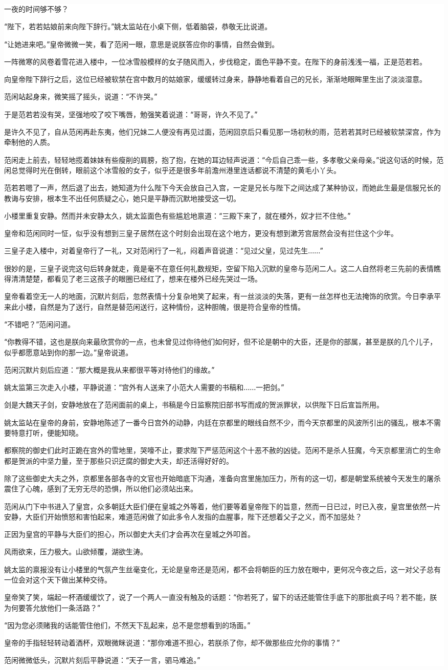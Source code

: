 一夜的时间够不够？

“陛下，若若姑娘前来向陛下辞行。”姚太监站在小桌下侧，低着脑袋，恭敬无比说道。

“让她进来吧。”皇帝微微一笑，看了范闲一眼，意思是说朕答应你的事情，自然会做到。

一阵微寒的风卷着雪花进入楼中，一位冰雪般模样的女子随风而入，步伐稳定，面色平静不变。在陛下的身前浅浅一福，正是范若若。

向皇帝陛下辞行之后，这位已经被软禁在宫中数月的姑娘家，缓缓转过身来，静静地看着自己的兄长，渐渐地眼眸里生出了淡淡湿意。

范闲站起身来，微笑摇了摇头，说道：“不许哭。”

于是范若若没有哭，坚强地咬了咬下嘴唇，勉强笑着说道：“哥哥，许久不见了。”

是许久不见了，自从范闲再赴东夷，他们兄妹二人便没有再见过面，范闲回京后只看见那一场初秋的雨，范若若其时已经被软禁深宫，作为牵制他的人质。

范闲走上前去，轻轻地揽着妹妹有些瘦削的肩膀，抱了抱，在她的耳边轻声说道：“今后自己乖一些，多孝敬父亲母亲。”说这句话的时候，范闲总觉得时光在倒转，眼前这个冰雪般的女子，似乎还是很多年前澹州港里连话都说不清楚的黄毛小丫头。

范若若嗯了一声，然后退了出去，她知道为什么陛下今天会放自己入宫，一定是兄长与陛下之间达成了某种协议，而她此生最是信服兄长的教诲与安排，根本生不出任何质疑之心，她只是平静而沉默地接受这一切。

小楼里重复安静。然而并未安静太久，姚太监面色有些尴尬地禀道：“三殿下来了，就在楼外，奴才拦不住他。”

皇帝和范闲同时一怔，似乎没有想到三皇子居然在这个时刻会出现在这个地方，更没有想到漱芳宫居然会没有拦住这个少年。

三皇子走入楼中，对着皇帝行了一礼，又对范闲行了一礼，闷着声音说道：“见过父皇，见过先生……”

很妙的是，三皇子说完这句后转身就走，竟是毫不在意任何礼数规矩，空留下陷入沉默的皇帝与范闲二人。这二人自然将老三先前的表情瞧得清清楚楚，都看见了老三这孩子的眼圈已经红了，想来在楼外已经先哭过一场。

皇帝看着空无一人的地面，沉默片刻后，忽然表情十分复杂地笑了起来，有一丝淡淡的失落，更有一丝怎样也无法掩饰的欣赏。今日李承平来此小楼，自然是为了送行，自然是替范闲送行，这种情份，这种胆魄，很是符合皇帝的性情。

“不错吧？”范闲问道。

“你教得不错，这也是朕向来最欣赏你的一点，也未曾见过你待他们如何好，但不论是朝中的大臣，还是你的部属，甚至是朕的几个儿子，似乎都愿意站到你的那一边。”皇帝说道。

范闲沉默片刻后应道：“那大概是我从来都很平等对待他们的缘故。”

姚太监第三次走入小楼，平静说道：“宫外有人送来了小范大人需要的书稿和……一把剑。”

剑是大魏天子剑，安静地放在了范闲面前的桌上，书稿是今日监察院旧部书写而成的贺派罪状，以供陛下日后宣旨所用。

姚太监站在皇帝的身前，安静地陈述了一番今日宫外的动静，内廷在京都里的眼线自然不少，而今天京都里的风波所引出的骚乱，根本不需要特意打听，便能知晓。

都察院的御史们此时正跪在宫外的雪地里，哭嚎不止，要求陛下严惩范闲这个十恶不赦的凶徒。范闲不是杀人狂魔，今天京都里消亡的生命都是贺派的中坚力量，至于那些只识迂腐的御史大夫，却还活得好好的。

除了这些御史大夫之外，京都里各部各寺的文官也开始暗底下沟通，准备向宫里施加压力，所有的这一切，都是朝堂系统被今天发生的屠杀震住了心魄，感到了无穷无尽的恐惧，所以他们必须站出来。

范闲从门下中书进入了皇宫，众多朝廷大臣们便在皇城之外等着，他们要等着皇帝陛下的旨意，然而一日已过，时已入夜，皇宫里依然一片安静，大臣们开始愤怒和害怕起来，难道范闲做了如此多令人发指的血腥事，陛下还想着父子之义，而不加惩处？

正因为皇宫的平静与大臣们的担心，所以御史大夫们才会再次在皇城之外叩首。

风雨欲来，压力极大。山欲倾覆，湖欲生涛。

姚太监的禀报没有让小楼里的气氛产生丝毫变化，无论是皇帝还是范闲，都不会将朝臣的压力放在眼中，更何况今夜之后，这一对父子总有一位会对这个天下做出某种交待。

皇帝笑了笑，端起一杯酒缓缓饮了，说了一个两人一直没有触及的话题：“你若死了，留下的话还能管住手底下的那批疯子吗？若不能，朕为何要答允放他们一条活路？”

“因为您必须赌我的话能管住他们，不然天下乱起来，总不是您想看到的场面。”

皇帝的手指轻轻转动着酒杯，双眼微眯说道：“那你难道不担心，若朕杀了你，却不做那些应允你的事情？”

范闲微微低头，沉默片刻后平静说道：“天子一言，驷马难追。”
